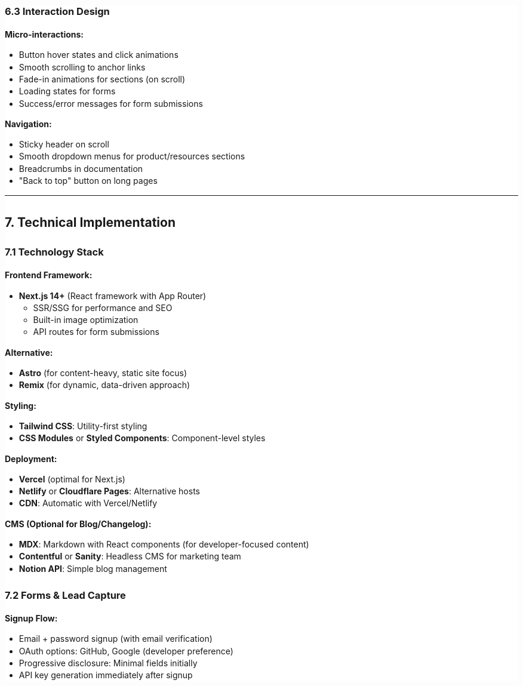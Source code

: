### 6.3 Interaction Design

**Micro-interactions:**
- Button hover states and click animations
- Smooth scrolling to anchor links
- Fade-in animations for sections (on scroll)
- Loading states for forms
- Success/error messages for form submissions

**Navigation:**
- Sticky header on scroll
- Smooth dropdown menus for product/resources sections
- Breadcrumbs in documentation
- "Back to top" button on long pages

---

## 7. Technical Implementation

### 7.1 Technology Stack

**Frontend Framework:**
- **Next.js 14+** (React framework with App Router)
  - SSR/SSG for performance and SEO
  - Built-in image optimization
  - API routes for form submissions

**Alternative:**
- **Astro** (for content-heavy, static site focus)
- **Remix** (for dynamic, data-driven approach)

**Styling:**
- **Tailwind CSS**: Utility-first styling
- **CSS Modules** or **Styled Components**: Component-level styles

**Deployment:**
- **Vercel** (optimal for Next.js)
- **Netlify** or **Cloudflare Pages**: Alternative hosts
- **CDN**: Automatic with Vercel/Netlify

**CMS (Optional for Blog/Changelog):**
- **MDX**: Markdown with React components (for developer-focused content)
- **Contentful** or **Sanity**: Headless CMS for marketing team
- **Notion API**: Simple blog management

### 7.2 Forms & Lead Capture

**Signup Flow:**
- Email + password signup (with email verification)
- OAuth options: GitHub, Google (developer preference)
- Progressive disclosure: Minimal fields initially
- API key generation immediately after signup
